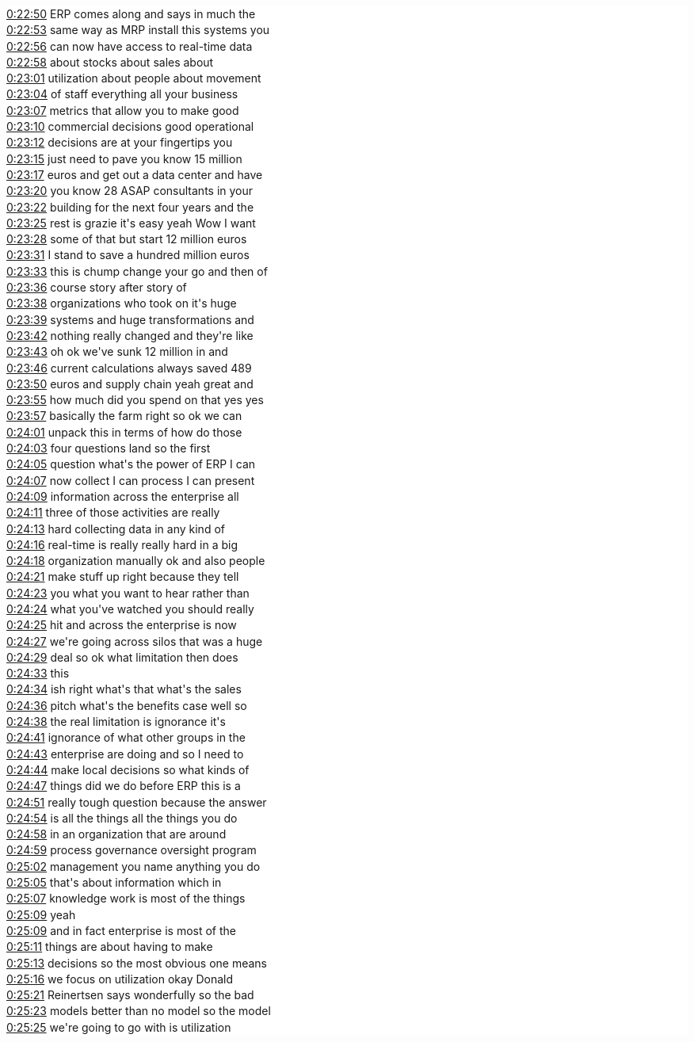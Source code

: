 [0:22:50](https://youtu.be/hZFShSjAhlQ?t=1370) ERP comes along and says in much the  
[0:22:53](https://youtu.be/hZFShSjAhlQ?t=1373) same way as MRP install this systems you  
[0:22:56](https://youtu.be/hZFShSjAhlQ?t=1376) can now have access to real-time data  
[0:22:58](https://youtu.be/hZFShSjAhlQ?t=1378) about stocks about sales about  
[0:23:01](https://youtu.be/hZFShSjAhlQ?t=1381) utilization about people about movement  
[0:23:04](https://youtu.be/hZFShSjAhlQ?t=1384) of staff everything all your business  
[0:23:07](https://youtu.be/hZFShSjAhlQ?t=1387) metrics that allow you to make good  
[0:23:10](https://youtu.be/hZFShSjAhlQ?t=1390) commercial decisions good operational  
[0:23:12](https://youtu.be/hZFShSjAhlQ?t=1392) decisions are at your fingertips you  
[0:23:15](https://youtu.be/hZFShSjAhlQ?t=1395) just need to pave you know 15 million  
[0:23:17](https://youtu.be/hZFShSjAhlQ?t=1397) euros and get out a data center and have  
[0:23:20](https://youtu.be/hZFShSjAhlQ?t=1400) you know 28 ASAP consultants in your  
[0:23:22](https://youtu.be/hZFShSjAhlQ?t=1402) building for the next four years and the  
[0:23:25](https://youtu.be/hZFShSjAhlQ?t=1405) rest is grazie it's easy yeah Wow I want  
[0:23:28](https://youtu.be/hZFShSjAhlQ?t=1408) some of that but start 12 million euros  
[0:23:31](https://youtu.be/hZFShSjAhlQ?t=1411) I stand to save a hundred million euros  
[0:23:33](https://youtu.be/hZFShSjAhlQ?t=1413) this is chump change your go and then of  
[0:23:36](https://youtu.be/hZFShSjAhlQ?t=1416) course story after story of  
[0:23:38](https://youtu.be/hZFShSjAhlQ?t=1418) organizations who took on it's huge  
[0:23:39](https://youtu.be/hZFShSjAhlQ?t=1419) systems and huge transformations and  
[0:23:42](https://youtu.be/hZFShSjAhlQ?t=1422) nothing really changed and they're like  
[0:23:43](https://youtu.be/hZFShSjAhlQ?t=1423) oh ok we've sunk 12 million in and  
[0:23:46](https://youtu.be/hZFShSjAhlQ?t=1426) current calculations always saved 489  
[0:23:50](https://youtu.be/hZFShSjAhlQ?t=1430) euros and supply chain yeah great and  
[0:23:55](https://youtu.be/hZFShSjAhlQ?t=1435) how much did you spend on that yes yes  
[0:23:57](https://youtu.be/hZFShSjAhlQ?t=1437) basically the farm right so ok we can  
[0:24:01](https://youtu.be/hZFShSjAhlQ?t=1441) unpack this in terms of how do those  
[0:24:03](https://youtu.be/hZFShSjAhlQ?t=1443) four questions land so the first  
[0:24:05](https://youtu.be/hZFShSjAhlQ?t=1445) question what's the power of ERP I can  
[0:24:07](https://youtu.be/hZFShSjAhlQ?t=1447) now collect I can process I can present  
[0:24:09](https://youtu.be/hZFShSjAhlQ?t=1449) information across the enterprise all  
[0:24:11](https://youtu.be/hZFShSjAhlQ?t=1451) three of those activities are really  
[0:24:13](https://youtu.be/hZFShSjAhlQ?t=1453) hard collecting data in any kind of  
[0:24:16](https://youtu.be/hZFShSjAhlQ?t=1456) real-time is really really hard in a big  
[0:24:18](https://youtu.be/hZFShSjAhlQ?t=1458) organization manually ok and also people  
[0:24:21](https://youtu.be/hZFShSjAhlQ?t=1461) make stuff up right because they tell  
[0:24:23](https://youtu.be/hZFShSjAhlQ?t=1463) you what you want to hear rather than  
[0:24:24](https://youtu.be/hZFShSjAhlQ?t=1464) what you've watched you should really  
[0:24:25](https://youtu.be/hZFShSjAhlQ?t=1465) hit and across the enterprise is now  
[0:24:27](https://youtu.be/hZFShSjAhlQ?t=1467) we're going across silos that was a huge  
[0:24:29](https://youtu.be/hZFShSjAhlQ?t=1469) deal so ok what limitation then does  
[0:24:33](https://youtu.be/hZFShSjAhlQ?t=1473) this  
[0:24:34](https://youtu.be/hZFShSjAhlQ?t=1474) ish right what's that what's the sales  
[0:24:36](https://youtu.be/hZFShSjAhlQ?t=1476) pitch what's the benefits case well so  
[0:24:38](https://youtu.be/hZFShSjAhlQ?t=1478) the real limitation is ignorance it's  
[0:24:41](https://youtu.be/hZFShSjAhlQ?t=1481) ignorance of what other groups in the  
[0:24:43](https://youtu.be/hZFShSjAhlQ?t=1483) enterprise are doing and so I need to  
[0:24:44](https://youtu.be/hZFShSjAhlQ?t=1484) make local decisions so what kinds of  
[0:24:47](https://youtu.be/hZFShSjAhlQ?t=1487) things did we do before ERP this is a  
[0:24:51](https://youtu.be/hZFShSjAhlQ?t=1491) really tough question because the answer  
[0:24:54](https://youtu.be/hZFShSjAhlQ?t=1494) is all the things all the things you do  
[0:24:58](https://youtu.be/hZFShSjAhlQ?t=1498) in an organization that are around  
[0:24:59](https://youtu.be/hZFShSjAhlQ?t=1499) process governance oversight program  
[0:25:02](https://youtu.be/hZFShSjAhlQ?t=1502) management you name anything you do  
[0:25:05](https://youtu.be/hZFShSjAhlQ?t=1505) that's about information which in  
[0:25:07](https://youtu.be/hZFShSjAhlQ?t=1507) knowledge work is most of the things  
[0:25:09](https://youtu.be/hZFShSjAhlQ?t=1509) yeah  
[0:25:09](https://youtu.be/hZFShSjAhlQ?t=1509) and in fact enterprise is most of the  
[0:25:11](https://youtu.be/hZFShSjAhlQ?t=1511) things are about having to make  
[0:25:13](https://youtu.be/hZFShSjAhlQ?t=1513) decisions so the most obvious one means  
[0:25:16](https://youtu.be/hZFShSjAhlQ?t=1516) we focus on utilization okay Donald  
[0:25:21](https://youtu.be/hZFShSjAhlQ?t=1521) Reinertsen says wonderfully so the bad  
[0:25:23](https://youtu.be/hZFShSjAhlQ?t=1523) models better than no model so the model  
[0:25:25](https://youtu.be/hZFShSjAhlQ?t=1525) we're going to go with is utilization  